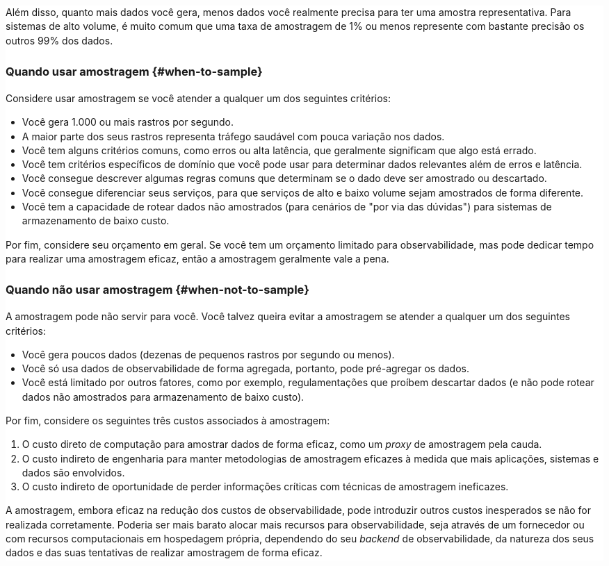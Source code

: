 Além disso, quanto mais dados você gera, menos dados você realmente precisa para
ter uma amostra representativa. Para sistemas de alto volume, é muito comum que
uma taxa de amostragem de 1% ou menos represente com bastante precisão os outros
99% dos dados.

### Quando usar amostragem {#when-to-sample}

Considere usar amostragem se você atender a qualquer um dos seguintes critérios:

- Você gera 1.000 ou mais rastros por segundo.
- A maior parte dos seus rastros representa tráfego saudável com pouca variação
  nos dados.
- Você tem alguns critérios comuns, como erros ou alta latência, que geralmente
  significam que algo está errado.
- Você tem critérios específicos de domínio que você pode usar para determinar
  dados relevantes além de erros e latência.
- Você consegue descrever algumas regras comuns que determinam se o dado deve
  ser amostrado ou descartado.
- Você consegue diferenciar seus serviços, para que serviços de alto e baixo
  volume sejam amostrados de forma diferente.
- Você tem a capacidade de rotear dados não amostrados (para cenários de "por
  via das dúvidas") para sistemas de armazenamento de baixo custo.

Por fim, considere seu orçamento em geral. Se você tem um orçamento limitado
para observabilidade, mas pode dedicar tempo para realizar uma amostragem
eficaz, então a amostragem geralmente vale a pena.

### Quando não usar amostragem {#when-not-to-sample}

A amostragem pode não servir para você. Você talvez queira evitar a amostragem
se atender a qualquer um dos seguintes critérios:

- Você gera poucos dados (dezenas de pequenos rastros por segundo ou menos).
- Você só usa dados de observabilidade de forma agregada, portanto, pode
  pré-agregar os dados.
- Você está limitado por outros fatores, como por exemplo, regulamentações que
  proíbem descartar dados (e não pode rotear dados não amostrados para
  armazenamento de baixo custo).

Por fim, considere os seguintes três custos associados à amostragem:

1. O custo direto de computação para amostrar dados de forma eficaz, como um
   _proxy_ de amostragem pela cauda.
2. O custo indireto de engenharia para manter metodologias de amostragem
   eficazes à medida que mais aplicações, sistemas e dados são envolvidos.
3. O custo indireto de oportunidade de perder informações críticas com técnicas
   de amostragem ineficazes.

A amostragem, embora eficaz na redução dos custos de observabilidade, pode
introduzir outros custos inesperados se não for realizada corretamente. Poderia
ser mais barato alocar mais recursos para observabilidade, seja através de um
fornecedor ou com recursos computacionais em hospedagem própria, dependendo do
seu _backend_ de observabilidade, da natureza dos seus dados e das suas
tentativas de realizar amostragem de forma eficaz.
